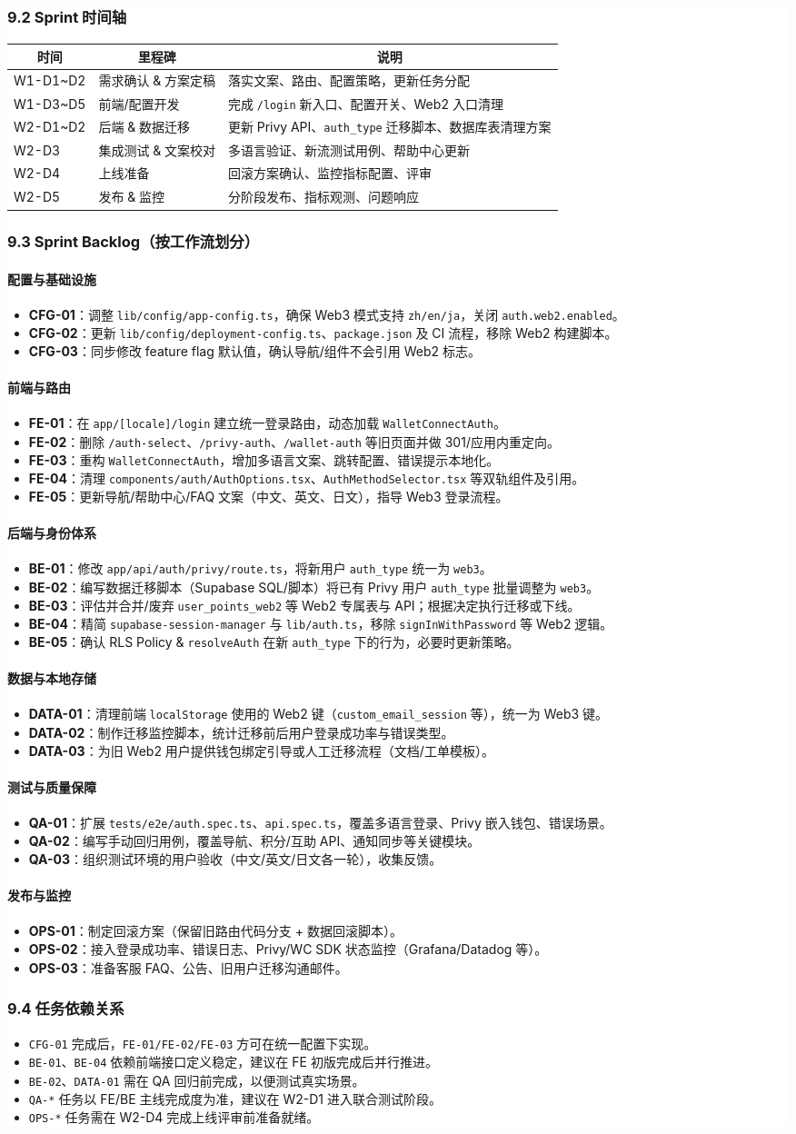 ### 9.2 Sprint 时间轴
| 时间 | 里程碑 | 说明 |
| ---- | ---- | ---- |
| W1-D1~D2 | 需求确认 & 方案定稿 | 落实文案、路由、配置策略，更新任务分配 |
| W1-D3~D5 | 前端/配置开发 | 完成 `/login` 新入口、配置开关、Web2 入口清理 |
| W2-D1~D2 | 后端 & 数据迁移 | 更新 Privy API、`auth_type` 迁移脚本、数据库表清理方案 |
| W2-D3 | 集成测试 & 文案校对 | 多语言验证、新流测试用例、帮助中心更新 |
| W2-D4 | 上线准备 | 回滚方案确认、监控指标配置、评审 |
| W2-D5 | 发布 & 监控 | 分阶段发布、指标观测、问题响应 |

### 9.3 Sprint Backlog（按工作流划分）

#### 配置与基础设施
- **CFG-01**：调整 `lib/config/app-config.ts`，确保 Web3 模式支持 `zh/en/ja`，关闭 `auth.web2.enabled`。
- **CFG-02**：更新 `lib/config/deployment-config.ts`、`package.json` 及 CI 流程，移除 Web2 构建脚本。
- **CFG-03**：同步修改 feature flag 默认值，确认导航/组件不会引用 Web2 标志。

#### 前端与路由
- **FE-01**：在 `app/[locale]/login` 建立统一登录路由，动态加载 `WalletConnectAuth`。
- **FE-02**：删除 `/auth-select`、`/privy-auth`、`/wallet-auth` 等旧页面并做 301/应用内重定向。
- **FE-03**：重构 `WalletConnectAuth`，增加多语言文案、跳转配置、错误提示本地化。
- **FE-04**：清理 `components/auth/AuthOptions.tsx`、`AuthMethodSelector.tsx` 等双轨组件及引用。
- **FE-05**：更新导航/帮助中心/FAQ 文案（中文、英文、日文），指导 Web3 登录流程。

#### 后端与身份体系
- **BE-01**：修改 `app/api/auth/privy/route.ts`，将新用户 `auth_type` 统一为 `web3`。
- **BE-02**：编写数据迁移脚本（Supabase SQL/脚本）将已有 Privy 用户 `auth_type` 批量调整为 `web3`。
- **BE-03**：评估并合并/废弃 `user_points_web2` 等 Web2 专属表与 API；根据决定执行迁移或下线。
- **BE-04**：精简 `supabase-session-manager` 与 `lib/auth.ts`，移除 `signInWithPassword` 等 Web2 逻辑。
- **BE-05**：确认 RLS Policy & `resolveAuth` 在新 `auth_type` 下的行为，必要时更新策略。

#### 数据与本地存储
- **DATA-01**：清理前端 `localStorage` 使用的 Web2 键（`custom_email_session` 等），统一为 Web3 键。
- **DATA-02**：制作迁移监控脚本，统计迁移前后用户登录成功率与错误类型。
- **DATA-03**：为旧 Web2 用户提供钱包绑定引导或人工迁移流程（文档/工单模板）。

#### 测试与质量保障
- **QA-01**：扩展 `tests/e2e/auth.spec.ts`、`api.spec.ts`，覆盖多语言登录、Privy 嵌入钱包、错误场景。
- **QA-02**：编写手动回归用例，覆盖导航、积分/互助 API、通知同步等关键模块。
- **QA-03**：组织测试环境的用户验收（中文/英文/日文各一轮），收集反馈。

#### 发布与监控
- **OPS-01**：制定回滚方案（保留旧路由代码分支 + 数据回滚脚本）。
- **OPS-02**：接入登录成功率、错误日志、Privy/WC SDK 状态监控（Grafana/Datadog 等）。
- **OPS-03**：准备客服 FAQ、公告、旧用户迁移沟通邮件。

### 9.4 任务依赖关系
- `CFG-01` 完成后，`FE-01/FE-02/FE-03` 方可在统一配置下实现。
- `BE-01`、`BE-04` 依赖前端接口定义稳定，建议在 FE 初版完成后并行推进。
- `BE-02`、`DATA-01` 需在 QA 回归前完成，以便测试真实场景。
- `QA-*` 任务以 FE/BE 主线完成度为准，建议在 W2-D1 进入联合测试阶段。
- `OPS-*` 任务需在 W2-D4 完成上线评审前准备就绪。
